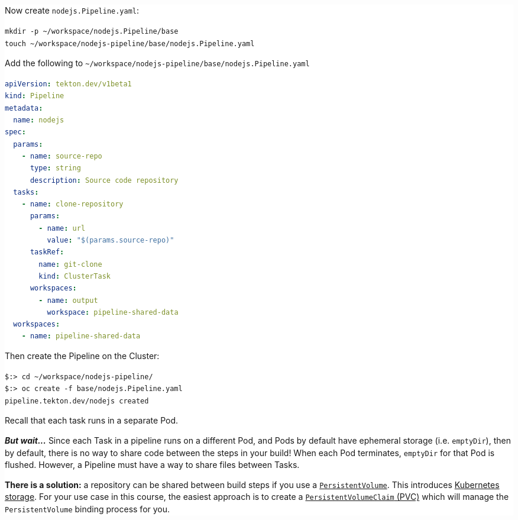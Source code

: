 Now create `nodejs.Pipeline.yaml`:

```shell
mkdir -p ~/workspace/nodejs.Pipeline/base
touch ~/workspace/nodejs-pipeline/base/nodejs.Pipeline.yaml
```

Add the following to `~/workspace/nodejs-pipeline/base/nodejs.Pipeline.yaml`

```yaml
apiVersion: tekton.dev/v1beta1
kind: Pipeline
metadata:
  name: nodejs
spec:
  params:
    - name: source-repo
      type: string
      description: Source code repository
  tasks:
    - name: clone-repository
      params:
        - name: url
          value: "$(params.source-repo)"
      taskRef:
        name: git-clone
        kind: ClusterTask
      workspaces:
        - name: output
          workspace: pipeline-shared-data
  workspaces:
    - name: pipeline-shared-data
```

Then create the Pipeline on the Cluster:

```shell
$:> cd ~/workspace/nodejs-pipeline/
$:> oc create -f base/nodejs.Pipeline.yaml
pipeline.tekton.dev/nodejs created
```

Recall that each task runs in a separate Pod.

**_But wait..._** Since each Task in a pipeline runs on a different Pod, and Pods by default have ephemeral storage (i.e. `emptyDir`), then by default, there is no way to share code between the steps in your build! When each Pod terminates, `emptyDir` for that Pod is flushed. However, a Pipeline must have a way to share files between Tasks.

**There is a solution:** a repository can be shared between build steps if you use a [`PersistentVolume`](https://kubernetes.io/docs/concepts/storage/persistent-volumes/). This introduces [Kubernetes storage](https://kubernetes.io/docs/concepts/storage/). For your use case in this course, the easiest approach is to create a [`PersistentVolumeClaim` (PVC)](https://kubernetes.io/docs/concepts/storage/persistent-volumes/#persistentvolumeclaims) which will manage the `PersistentVolume` binding process for you.
